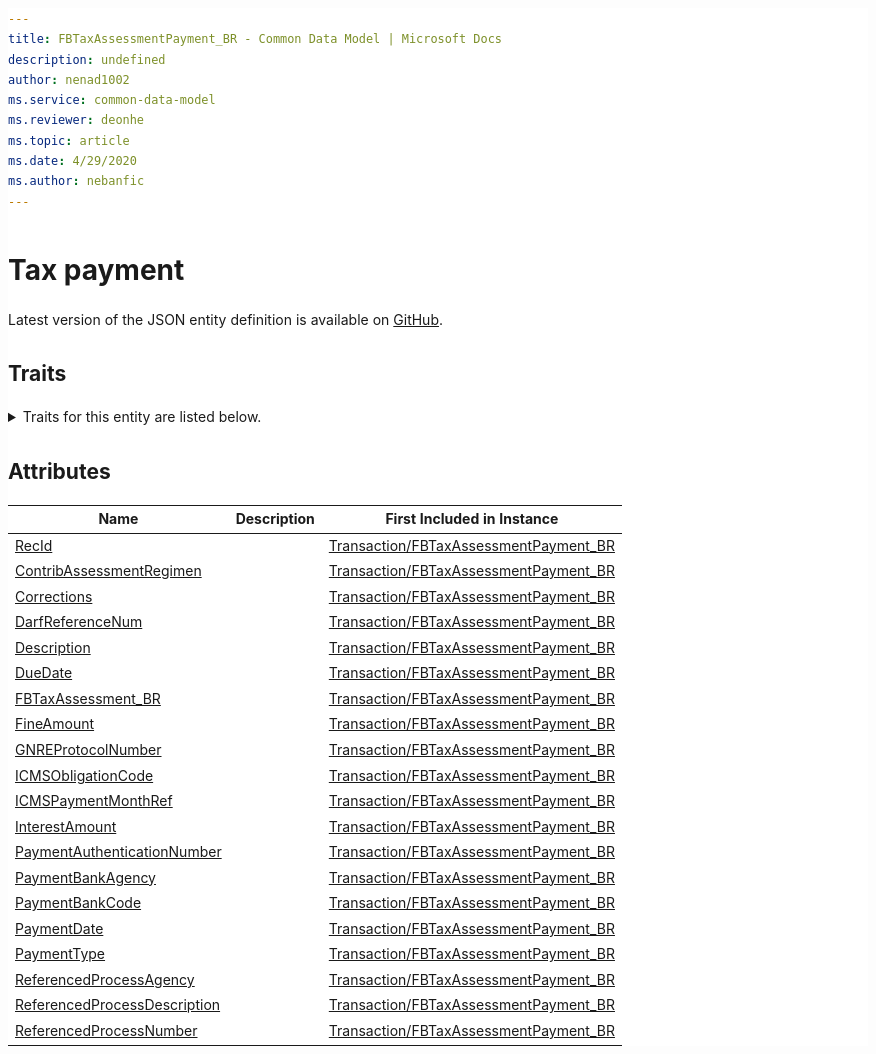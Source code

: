 ```yaml
---
title: FBTaxAssessmentPayment_BR - Common Data Model | Microsoft Docs
description: undefined
author: nenad1002
ms.service: common-data-model
ms.reviewer: deonhe
ms.topic: article
ms.date: 4/29/2020
ms.author: nebanfic
---
```


# Tax payment

  
 Latest version of the JSON entity definition is available on <a href="https://github.com/Microsoft/CDM/tree/master/schemaDocuments/core/operationsCommon/Tables/Finance/FiscalBooksBrazil/Transaction/FBTaxAssessmentPayment_BR.cdm.json" target="_blank">GitHub</a>.  

## Traits

<details><summary>Traits for this entity are listed below.  
</summary></details>

## Attributes

|Name|Description|First Included in Instance|
|---|---|---|
|[RecId](#RecId)||<a href="FBTaxAssessmentPayment_BR.md" target="_blank">Transaction/FBTaxAssessmentPayment_BR</a>|
|[ContribAssessmentRegimen](#ContribAssessmentRegimen)||<a href="FBTaxAssessmentPayment_BR.md" target="_blank">Transaction/FBTaxAssessmentPayment_BR</a>|
|[Corrections](#Corrections)||<a href="FBTaxAssessmentPayment_BR.md" target="_blank">Transaction/FBTaxAssessmentPayment_BR</a>|
|[DarfReferenceNum](#DarfReferenceNum)||<a href="FBTaxAssessmentPayment_BR.md" target="_blank">Transaction/FBTaxAssessmentPayment_BR</a>|
|[Description](#Description)||<a href="FBTaxAssessmentPayment_BR.md" target="_blank">Transaction/FBTaxAssessmentPayment_BR</a>|
|[DueDate](#DueDate)||<a href="FBTaxAssessmentPayment_BR.md" target="_blank">Transaction/FBTaxAssessmentPayment_BR</a>|
|[FBTaxAssessment_BR](#FBTaxAssessment_BR)||<a href="FBTaxAssessmentPayment_BR.md" target="_blank">Transaction/FBTaxAssessmentPayment_BR</a>|
|[FineAmount](#FineAmount)||<a href="FBTaxAssessmentPayment_BR.md" target="_blank">Transaction/FBTaxAssessmentPayment_BR</a>|
|[GNREProtocolNumber](#GNREProtocolNumber)||<a href="FBTaxAssessmentPayment_BR.md" target="_blank">Transaction/FBTaxAssessmentPayment_BR</a>|
|[ICMSObligationCode](#ICMSObligationCode)||<a href="FBTaxAssessmentPayment_BR.md" target="_blank">Transaction/FBTaxAssessmentPayment_BR</a>|
|[ICMSPaymentMonthRef](#ICMSPaymentMonthRef)||<a href="FBTaxAssessmentPayment_BR.md" target="_blank">Transaction/FBTaxAssessmentPayment_BR</a>|
|[InterestAmount](#InterestAmount)||<a href="FBTaxAssessmentPayment_BR.md" target="_blank">Transaction/FBTaxAssessmentPayment_BR</a>|
|[PaymentAuthenticationNumber](#PaymentAuthenticationNumber)||<a href="FBTaxAssessmentPayment_BR.md" target="_blank">Transaction/FBTaxAssessmentPayment_BR</a>|
|[PaymentBankAgency](#PaymentBankAgency)||<a href="FBTaxAssessmentPayment_BR.md" target="_blank">Transaction/FBTaxAssessmentPayment_BR</a>|
|[PaymentBankCode](#PaymentBankCode)||<a href="FBTaxAssessmentPayment_BR.md" target="_blank">Transaction/FBTaxAssessmentPayment_BR</a>|
|[PaymentDate](#PaymentDate)||<a href="FBTaxAssessmentPayment_BR.md" target="_blank">Transaction/FBTaxAssessmentPayment_BR</a>|
|[PaymentType](#PaymentType)||<a href="FBTaxAssessmentPayment_BR.md" target="_blank">Transaction/FBTaxAssessmentPayment_BR</a>|
|[ReferencedProcessAgency](#ReferencedProcessAgency)||<a href="FBTaxAssessmentPayment_BR.md" target="_blank">Transaction/FBTaxAssessmentPayment_BR</a>|
|[ReferencedProcessDescription](#ReferencedProcessDescription)||<a href="FBTaxAssessmentPayment_BR.md" target="_blank">Transaction/FBTaxAssessmentPayment_BR</a>|
|[ReferencedProcessNumber](#ReferencedProcessNumber)||<a href="FBTaxAssessmentPayment_BR.md" target="_blank">Transaction/FBTaxAssessmentPayment_BR</a>|
